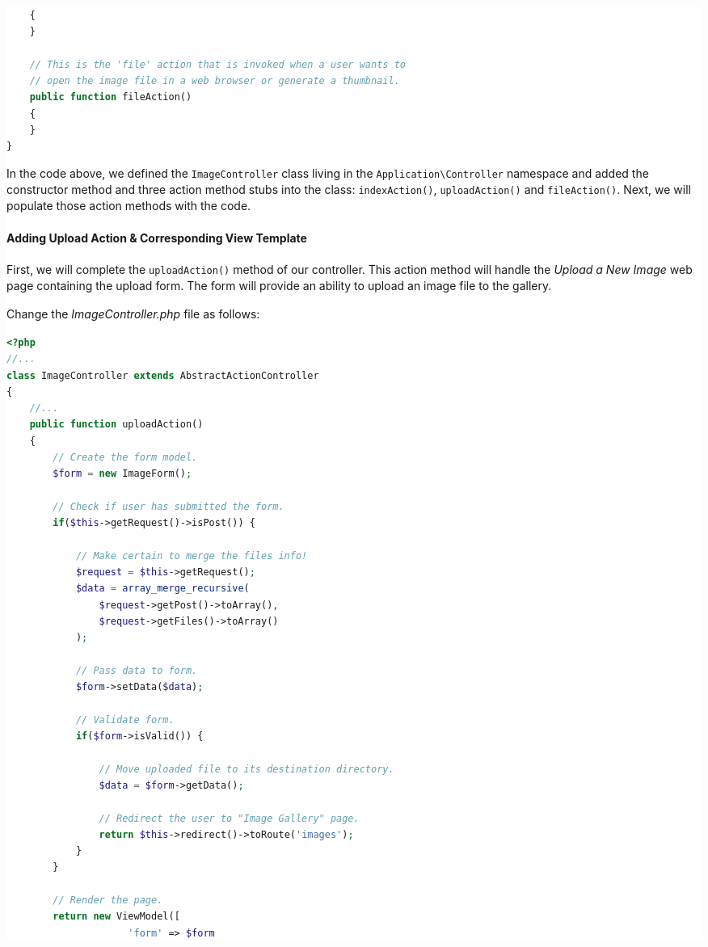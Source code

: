 ~~~php
    {
    }

    // This is the 'file' action that is invoked when a user wants to
    // open the image file in a web browser or generate a thumbnail.
    public function fileAction()
    {
    }
}
~~~

In the code above, we defined the `ImageController` class living in the `Application\Controller`
namespace and added the constructor method and three action method stubs into the class: `indexAction()`,
`uploadAction()` and `fileAction()`. Next, we will populate those action methods
with the code.

#### Adding Upload Action & Corresponding View Template

First, we will complete the `uploadAction()` method of our controller. This action method will handle the
*Upload a New Image* web page containing the upload form. The form will provide an ability to upload an
image file to the gallery.

Change the *ImageController.php* file as follows:

~~~php
<?php
//...
class ImageController extends AbstractActionController
{
    //...
    public function uploadAction()
    {
        // Create the form model.
        $form = new ImageForm();

        // Check if user has submitted the form.
        if($this->getRequest()->isPost()) {

            // Make certain to merge the files info!
            $request = $this->getRequest();
            $data = array_merge_recursive(
                $request->getPost()->toArray(),
                $request->getFiles()->toArray()
            );

            // Pass data to form.
            $form->setData($data);

            // Validate form.
            if($form->isValid()) {

                // Move uploaded file to its destination directory.
                $data = $form->getData();

                // Redirect the user to "Image Gallery" page.
                return $this->redirect()->toRoute('images');
            }
        }

        // Render the page.
        return new ViewModel([
                     'form' => $form
~~~